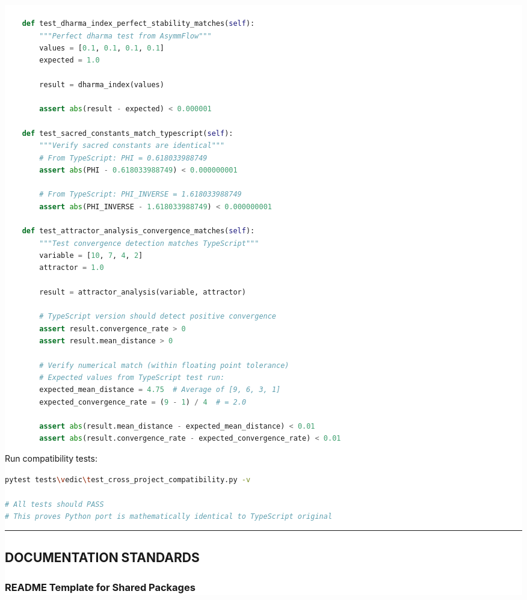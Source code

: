```python

    def test_dharma_index_perfect_stability_matches(self):
        """Perfect dharma test from AsymmFlow"""
        values = [0.1, 0.1, 0.1, 0.1]
        expected = 1.0

        result = dharma_index(values)

        assert abs(result - expected) < 0.000001

    def test_sacred_constants_match_typescript(self):
        """Verify sacred constants are identical"""
        # From TypeScript: PHI = 0.618033988749
        assert abs(PHI - 0.618033988749) < 0.000000001

        # From TypeScript: PHI_INVERSE = 1.618033988749
        assert abs(PHI_INVERSE - 1.618033988749) < 0.000000001

    def test_attractor_analysis_convergence_matches(self):
        """Test convergence detection matches TypeScript"""
        variable = [10, 7, 4, 2]
        attractor = 1.0

        result = attractor_analysis(variable, attractor)

        # TypeScript version should detect positive convergence
        assert result.convergence_rate > 0
        assert result.mean_distance > 0

        # Verify numerical match (within floating point tolerance)
        # Expected values from TypeScript test run:
        expected_mean_distance = 4.75  # Average of [9, 6, 3, 1]
        expected_convergence_rate = (9 - 1) / 4  # = 2.0

        assert abs(result.mean_distance - expected_mean_distance) < 0.01
        assert abs(result.convergence_rate - expected_convergence_rate) < 0.01
```

Run compatibility tests:

```bash
pytest tests\vedic\test_cross_project_compatibility.py -v

# All tests should PASS
# This proves Python port is mathematically identical to TypeScript original
```

---

## DOCUMENTATION STANDARDS

### README Template for Shared Packages
